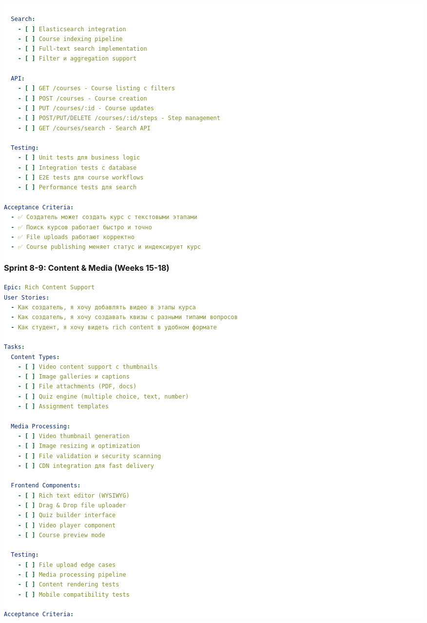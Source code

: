 ```yaml
    
  Search:
    - [ ] Elasticsearch integration
    - [ ] Course indexing pipeline
    - [ ] Full-text search implementation
    - [ ] Filter и aggregation support
    
  API:
    - [ ] GET /courses - Course listing с filters
    - [ ] POST /courses - Course creation
    - [ ] PUT /courses/:id - Course updates
    - [ ] POST/PUT/DELETE /courses/:id/steps - Step management
    - [ ] GET /courses/search - Search API
    
  Testing:
    - [ ] Unit tests для business logic
    - [ ] Integration tests с database
    - [ ] E2E tests для course workflows
    - [ ] Performance tests для search
    
Acceptance Criteria:
  - ✅ Создатель может создать курс с текстовыми этапами
  - ✅ Поиск курсов работает быстро и точно
  - ✅ File uploads работают корректно
  - ✅ Course publishing меняет статус и индексирует курс
```

### Sprint 8-9: Content & Media (Weeks 15-18)
```yaml
Epic: Rich Content Support
User Stories:
  - Как создатель, я хочу добавлять видео в этапы курса
  - Как создатель, я хочу создавать квизы с разными типами вопросов
  - Как студент, я хочу видеть rich content в удобном формате
  
Tasks:
  Content Types:
    - [ ] Video content support с thumbnails
    - [ ] Image galleries и captions
    - [ ] File attachments (PDF, docs)
    - [ ] Quiz engine (multiple choice, text, number)
    - [ ] Assignment templates
    
  Media Processing:
    - [ ] Video thumbnail generation
    - [ ] Image resizing и optimization
    - [ ] File validation и security scanning
    - [ ] CDN integration для fast delivery
    
  Frontend Components:
    - [ ] Rich text editor (WYSIWYG)
    - [ ] Drag & Drop file uploader
    - [ ] Quiz builder interface
    - [ ] Video player component
    - [ ] Course preview mode
    
  Testing:
    - [ ] File upload edge cases
    - [ ] Media processing pipeline
    - [ ] Content rendering tests
    - [ ] Mobile compatibility tests
    
Acceptance Criteria:
```